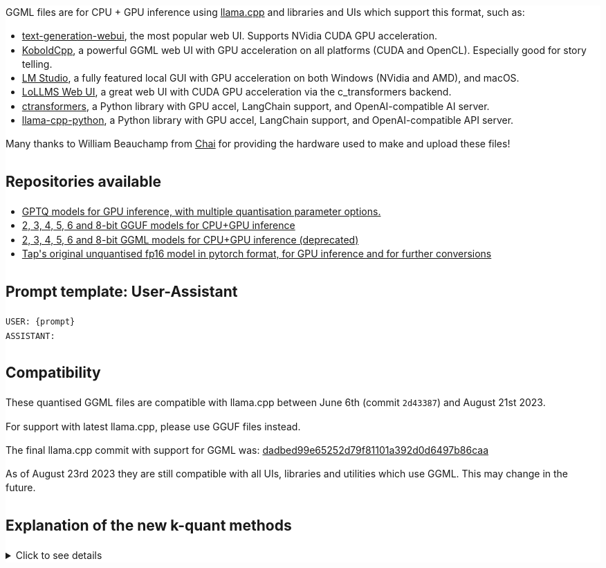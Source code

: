 GGML files are for CPU + GPU inference using [llama.cpp](https://github.com/ggerganov/llama.cpp) and libraries and UIs which support this format, such as:
* [text-generation-webui](https://github.com/oobabooga/text-generation-webui), the most popular web UI. Supports NVidia CUDA GPU acceleration.
* [KoboldCpp](https://github.com/LostRuins/koboldcpp), a powerful GGML web UI with GPU acceleration on all platforms (CUDA and OpenCL). Especially good for story telling.
* [LM Studio](https://lmstudio.ai/), a fully featured local GUI with GPU acceleration on both Windows (NVidia and AMD), and macOS.
* [LoLLMS Web UI](https://github.com/ParisNeo/lollms-webui), a great web UI with CUDA GPU acceleration via the c_transformers backend.
* [ctransformers](https://github.com/marella/ctransformers), a Python library with GPU accel, LangChain support, and OpenAI-compatible AI server.
* [llama-cpp-python](https://github.com/abetlen/llama-cpp-python), a Python library with GPU accel, LangChain support, and OpenAI-compatible API server.

Many thanks to William Beauchamp from [Chai](https://chai-research.com/) for providing the hardware used to make and upload these files!

## Repositories available

* [GPTQ models for GPU inference, with multiple quantisation parameter options.](https://huggingface.co/TheBloke/Luna-AI-Llama2-Uncensored-GPTQ)
* [2, 3, 4, 5, 6 and 8-bit GGUF models for CPU+GPU inference](https://huggingface.co/TheBloke/Luna-AI-Llama2-Uncensored-GGUF)
* [2, 3, 4, 5, 6 and 8-bit GGML models for CPU+GPU inference (deprecated)](https://huggingface.co/TheBloke/Luna-AI-Llama2-Uncensored-GGML)
* [Tap's original unquantised fp16 model in pytorch format, for GPU inference and for further conversions](https://huggingface.co/Tap-M/Luna-AI-Llama2-Uncensored)

## Prompt template: User-Assistant

```
USER: {prompt}
ASSISTANT:

```


## Compatibility

These quantised GGML files are compatible with llama.cpp between June 6th (commit `2d43387`) and August 21st 2023.

For support with latest llama.cpp, please use GGUF files instead.

The final llama.cpp commit with support for GGML was: [dadbed99e65252d79f81101a392d0d6497b86caa](https://github.com/ggerganov/llama.cpp/commit/dadbed99e65252d79f81101a392d0d6497b86caa)

As of August 23rd 2023 they are still compatible with all UIs, libraries and utilities which use GGML. This may change in the future.

## Explanation of the new k-quant methods
<details><summary>Click to see details</summary></details>
